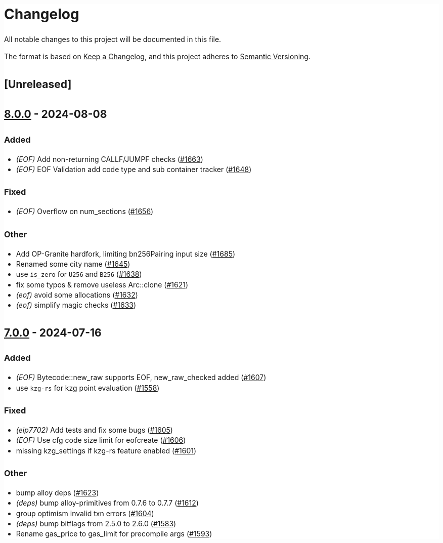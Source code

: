 # Changelog
All notable changes to this project will be documented in this file.

The format is based on [Keep a Changelog](https://keepachangelog.com/en/1.0.0/),
and this project adheres to [Semantic Versioning](https://semver.org/spec/v2.0.0.html).

## [Unreleased]

## [8.0.0](https://github.com/adria0/revm/compare/revm-primitives-v7.1.0...revm-primitives-v8.0.0) - 2024-08-08

### Added
- *(EOF)* Add non-returning CALLF/JUMPF checks ([#1663](https://github.com/adria0/revm/pull/1663))
- *(EOF)* EOF Validation add code type and sub container tracker ([#1648](https://github.com/adria0/revm/pull/1648))

### Fixed
- *(EOF)* Overflow on num_sections ([#1656](https://github.com/adria0/revm/pull/1656))

### Other
- Add OP-Granite hardfork, limiting bn256Pairing input size ([#1685](https://github.com/adria0/revm/pull/1685))
- Renamed some city name ([#1645](https://github.com/adria0/revm/pull/1645))
- use `is_zero` for `U256` and `B256` ([#1638](https://github.com/adria0/revm/pull/1638))
- fix some typos & remove useless Arc::clone ([#1621](https://github.com/adria0/revm/pull/1621))
- *(eof)* avoid some allocations ([#1632](https://github.com/adria0/revm/pull/1632))
- *(eof)* simplify magic checks ([#1633](https://github.com/adria0/revm/pull/1633))

## [7.0.0](https://github.com/bluealloy/revm/compare/revm-primitives-v6.0.0...revm-primitives-v7.0.0) - 2024-07-16

### Added
- *(EOF)* Bytecode::new_raw supports EOF, new_raw_checked added ([#1607](https://github.com/bluealloy/revm/pull/1607))
- use `kzg-rs` for kzg point evaluation ([#1558](https://github.com/bluealloy/revm/pull/1558))

### Fixed
- *(eip7702)* Add tests and fix some bugs ([#1605](https://github.com/bluealloy/revm/pull/1605))
- *(EOF)* Use cfg code size limit for eofcreate ([#1606](https://github.com/bluealloy/revm/pull/1606))
- missing kzg_settings if kzg-rs feature enabled ([#1601](https://github.com/bluealloy/revm/pull/1601))

### Other
- bump alloy deps ([#1623](https://github.com/bluealloy/revm/pull/1623))
- *(deps)* bump alloy-primitives from 0.7.6 to 0.7.7 ([#1612](https://github.com/bluealloy/revm/pull/1612))
- group optimism invalid txn errors ([#1604](https://github.com/bluealloy/revm/pull/1604))
- *(deps)* bump bitflags from 2.5.0 to 2.6.0 ([#1583](https://github.com/bluealloy/revm/pull/1583))
- Rename gas_price to gas_limit for precompile args ([#1593](https://github.com/bluealloy/revm/pull/1593))
